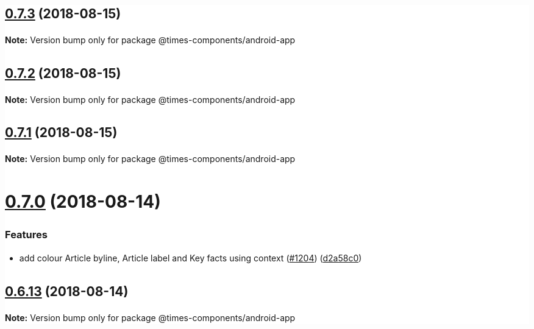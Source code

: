 <a name="0.7.3"></a>
## [0.7.3](https://github.com/newsuk/times-components/compare/@times-components/android-app@0.7.2...@times-components/android-app@0.7.3) (2018-08-15)

**Note:** Version bump only for package @times-components/android-app





<a name="0.7.2"></a>
## [0.7.2](https://github.com/newsuk/times-components/compare/@times-components/android-app@0.7.1...@times-components/android-app@0.7.2) (2018-08-15)

**Note:** Version bump only for package @times-components/android-app





<a name="0.7.1"></a>
## [0.7.1](https://github.com/newsuk/times-components/compare/@times-components/android-app@0.7.0...@times-components/android-app@0.7.1) (2018-08-15)

**Note:** Version bump only for package @times-components/android-app





<a name="0.7.0"></a>
# [0.7.0](https://github.com/newsuk/times-components/compare/@times-components/android-app@0.6.13...@times-components/android-app@0.7.0) (2018-08-14)


### Features

* add colour Article byline, Article label and Key facts using context  ([#1204](https://github.com/newsuk/times-components/issues/1204)) ([d2a58c0](https://github.com/newsuk/times-components/commit/d2a58c0))





<a name="0.6.13"></a>
## [0.6.13](https://github.com/newsuk/times-components/compare/@times-components/android-app@0.6.12...@times-components/android-app@0.6.13) (2018-08-14)

**Note:** Version bump only for package @times-components/android-app





<a name="0.6.12"></a>
